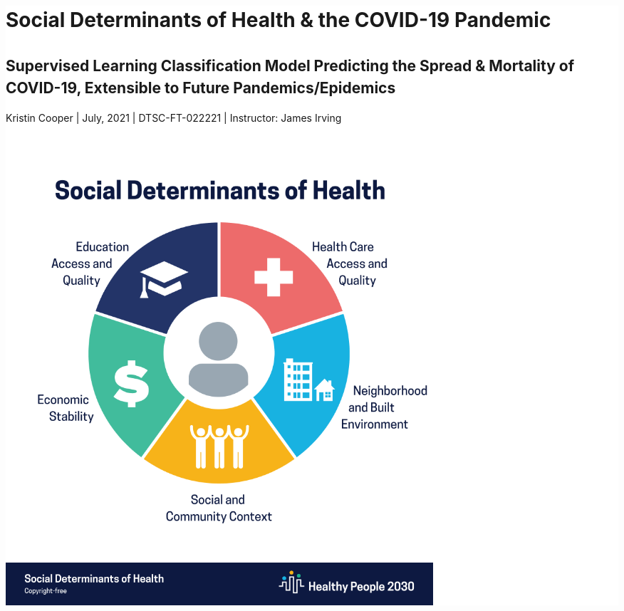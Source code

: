 # Social Determinants of Health & the COVID-19 Pandemic

## Supervised Learning Classification Model Predicting the Spread & Mortality of COVID-19, Extensible to Future Pandemics/Epidemics

Kristin Cooper | July, 2021 | DTSC-FT-022221 | Instructor: James Irving

<img src='./images/sdoh_graphic.png' align=center width="600">
